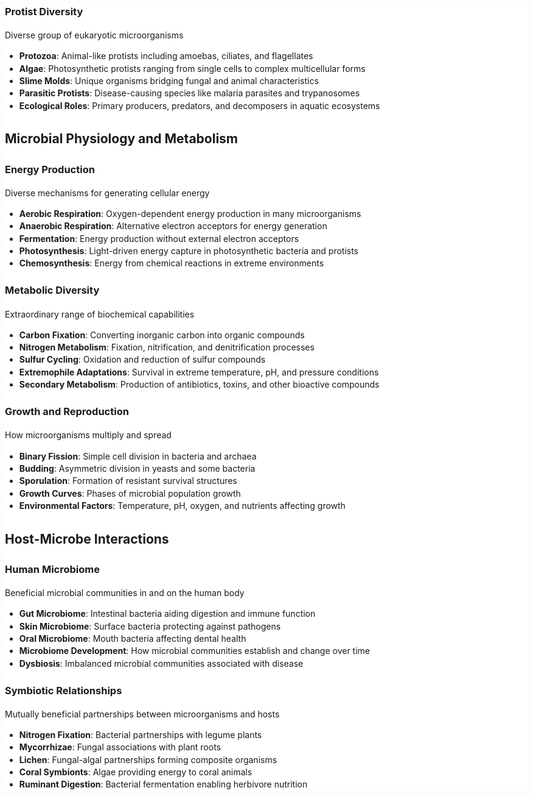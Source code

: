 ### Protist Diversity
Diverse group of eukaryotic microorganisms
- **Protozoa**: Animal-like protists including amoebas, ciliates, and flagellates
- **Algae**: Photosynthetic protists ranging from single cells to complex multicellular forms
- **Slime Molds**: Unique organisms bridging fungal and animal characteristics
- **Parasitic Protists**: Disease-causing species like malaria parasites and trypanosomes
- **Ecological Roles**: Primary producers, predators, and decomposers in aquatic ecosystems

## Microbial Physiology and Metabolism

### Energy Production
Diverse mechanisms for generating cellular energy
- **Aerobic Respiration**: Oxygen-dependent energy production in many microorganisms
- **Anaerobic Respiration**: Alternative electron acceptors for energy generation
- **Fermentation**: Energy production without external electron acceptors
- **Photosynthesis**: Light-driven energy capture in photosynthetic bacteria and protists
- **Chemosynthesis**: Energy from chemical reactions in extreme environments

### Metabolic Diversity
Extraordinary range of biochemical capabilities
- **Carbon Fixation**: Converting inorganic carbon into organic compounds
- **Nitrogen Metabolism**: Fixation, nitrification, and denitrification processes
- **Sulfur Cycling**: Oxidation and reduction of sulfur compounds
- **Extremophile Adaptations**: Survival in extreme temperature, pH, and pressure conditions
- **Secondary Metabolism**: Production of antibiotics, toxins, and other bioactive compounds

### Growth and Reproduction
How microorganisms multiply and spread
- **Binary Fission**: Simple cell division in bacteria and archaea
- **Budding**: Asymmetric division in yeasts and some bacteria
- **Sporulation**: Formation of resistant survival structures
- **Growth Curves**: Phases of microbial population growth
- **Environmental Factors**: Temperature, pH, oxygen, and nutrients affecting growth

## Host-Microbe Interactions

### Human Microbiome
Beneficial microbial communities in and on the human body
- **Gut Microbiome**: Intestinal bacteria aiding digestion and immune function
- **Skin Microbiome**: Surface bacteria protecting against pathogens
- **Oral Microbiome**: Mouth bacteria affecting dental health
- **Microbiome Development**: How microbial communities establish and change over time
- **Dysbiosis**: Imbalanced microbial communities associated with disease

### Symbiotic Relationships
Mutually beneficial partnerships between microorganisms and hosts
- **Nitrogen Fixation**: Bacterial partnerships with legume plants
- **Mycorrhizae**: Fungal associations with plant roots
- **Lichen**: Fungal-algal partnerships forming composite organisms
- **Coral Symbionts**: Algae providing energy to coral animals
- **Ruminant Digestion**: Bacterial fermentation enabling herbivore nutrition
